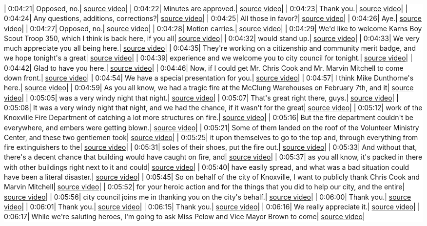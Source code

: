 | 0:04:21| Opposed, no.| [source video](https://archive.org/details/citycouncil070227?start=261)|
| 0:04:22| Minutes are approved.| [source video](https://archive.org/details/citycouncil070227?start=262)|
| 0:04:23| Thank you.| [source video](https://archive.org/details/citycouncil070227?start=263)|
| 0:04:24| Any questions, additions, corrections?| [source video](https://archive.org/details/citycouncil070227?start=264)|
| 0:04:25| All those in favor?| [source video](https://archive.org/details/citycouncil070227?start=265)|
| 0:04:26| Aye.| [source video](https://archive.org/details/citycouncil070227?start=266)|
| 0:04:27| Opposed, no.| [source video](https://archive.org/details/citycouncil070227?start=267)|
| 0:04:28| Motion carries.| [source video](https://archive.org/details/citycouncil070227?start=268)|
| 0:04:29| We'd like to welcome Karns Boy Scout Troop 350, which I think is back here, if you all| [source video](https://archive.org/details/citycouncil070227?start=269)|
| 0:04:32| would stand up.| [source video](https://archive.org/details/citycouncil070227?start=272)|
| 0:04:33| We very much appreciate you all being here.| [source video](https://archive.org/details/citycouncil070227?start=273)|
| 0:04:35| They're working on a citizenship and community merit badge, and we hope tonight's a great| [source video](https://archive.org/details/citycouncil070227?start=275)|
| 0:04:39| experience and we welcome you to city council for tonight.| [source video](https://archive.org/details/citycouncil070227?start=279)|
| 0:04:42| Glad to have you here.| [source video](https://archive.org/details/citycouncil070227?start=282)|
| 0:04:46| Now, if I could get Mr. Chris Cook and Mr. Marvin Mitchell to come down front.| [source video](https://archive.org/details/citycouncil070227?start=286)|
| 0:04:54| We have a special presentation for you.| [source video](https://archive.org/details/citycouncil070227?start=294)|
| 0:04:57| I think Mike Dunthorne's here.| [source video](https://archive.org/details/citycouncil070227?start=297)|
| 0:04:59| As you all know, we had a tragic fire at the McClung Warehouses on February 7th, and it| [source video](https://archive.org/details/citycouncil070227?start=299)|
| 0:05:05| was a very windy night that night.| [source video](https://archive.org/details/citycouncil070227?start=305)|
| 0:05:07| That's great right there, guys.| [source video](https://archive.org/details/citycouncil070227?start=307)|
| 0:05:08| It was a very windy night that night, and we had the chance, if it wasn't for the great| [source video](https://archive.org/details/citycouncil070227?start=308)|
| 0:05:12| work of the Knoxville Fire Department of catching a lot more structures on fire.| [source video](https://archive.org/details/citycouncil070227?start=312)|
| 0:05:16| But the fire department couldn't be everywhere, and embers were getting blown.| [source video](https://archive.org/details/citycouncil070227?start=316)|
| 0:05:21| Some of them landed on the roof of the Volunteer Ministry Center, and these two gentlemen took| [source video](https://archive.org/details/citycouncil070227?start=321)|
| 0:05:25| it upon themselves to go to the top and, through everything from fire extinguishers to the| [source video](https://archive.org/details/citycouncil070227?start=325)|
| 0:05:31| soles of their shoes, put the fire out.| [source video](https://archive.org/details/citycouncil070227?start=331)|
| 0:05:33| And without that, there's a decent chance that building would have caught on fire, and| [source video](https://archive.org/details/citycouncil070227?start=333)|
| 0:05:37| as you all know, it's packed in there with other buildings right next to it and could| [source video](https://archive.org/details/citycouncil070227?start=337)|
| 0:05:40| have easily spread, and what was a bad situation could have been a literal disaster.| [source video](https://archive.org/details/citycouncil070227?start=340)|
| 0:05:45| So on behalf of the city of Knoxville, I want to publicly thank Chris Cook and Marvin Mitchell| [source video](https://archive.org/details/citycouncil070227?start=345)|
| 0:05:52| for your heroic action and for the things that you did to help our city, and the entire| [source video](https://archive.org/details/citycouncil070227?start=352)|
| 0:05:56| city council joins me in thanking you on the city's behalf.| [source video](https://archive.org/details/citycouncil070227?start=356)|
| 0:06:00| Thank you.| [source video](https://archive.org/details/citycouncil070227?start=360)|
| 0:06:01| Thank you.| [source video](https://archive.org/details/citycouncil070227?start=361)|
| 0:06:15| Thank you.| [source video](https://archive.org/details/citycouncil070227?start=375)|
| 0:06:16| We really appreciate it.| [source video](https://archive.org/details/citycouncil070227?start=376)|
| 0:06:17| While we're saluting heroes, I'm going to ask Miss Pelow and Vice Mayor Brown to come| [source video](https://archive.org/details/citycouncil070227?start=377)|